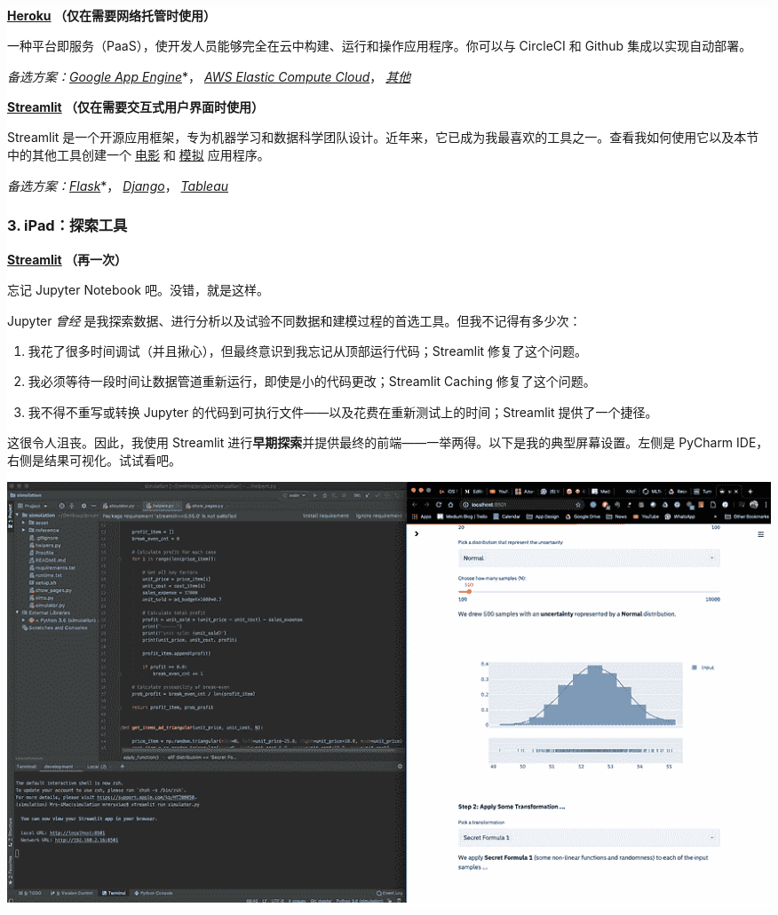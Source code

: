 **[Heroku](https://www.heroku.com/) （仅在需要网络托管时使用）**

一种平台即服务（PaaS），使开发人员能够完全在云中构建、运行和操作应用程序。你可以与 CircleCI 和 Github 集成以实现自动部署。

*备选方案：*[*Google App Engine*](https://cloud.google.com/appengine)*， *[*AWS Elastic Compute Cloud*](https://aws.amazon.com/ec2/)*， *[*其他*](https://medium.com/@brenda.clark/heroku-alternatives-top-5-picks-9095cef91d91)*

**[Streamlit](https://www.streamlit.io/) （仅在需要交互式用户界面时使用）**

Streamlit 是一个开源应用框架，专为机器学习和数据科学团队设计。近年来，它已成为我最喜欢的工具之一。查看我如何使用它以及本节中的其他工具创建一个 [电影](https://towardsdatascience.com/build-full-stack-ml-12-hours-50c310fedd51) 和 [模拟](https://towardsdatascience.com/how-to-design-monte-carlo-simulation-138e9214910a) 应用程序。

*备选方案：*[*Flask*](https://palletsprojects.com/p/flask/)*， *[*Django*](https://www.djangoproject.com/)*， *[*Tableau*](https://www.tableau.com/en-ca)*

### 3. iPad：探索工具

**[Streamlit](https://www.streamlit.io/) （再一次）**

忘记 Jupyter Notebook 吧。没错，就是这样。

Jupyter *曾经* 是我探索数据、进行分析以及试验不同数据和建模过程的首选工具。但我不记得有多少次：

1.  我花了很多时间调试（并且揪心），但最终意识到我忘记从顶部运行代码；Streamlit 修复了这个问题。

1.  我必须等待一段时间让数据管道重新运行，即使是小的代码更改；Streamlit Caching 修复了这个问题。

1.  我不得不重写或转换 Jupyter 的代码到可执行文件——以及花费在重新测试上的时间；Streamlit 提供了一个捷径。

这很令人沮丧。因此，我使用 Streamlit 进行**早期探索**并提供最终的前端——一举两得。以下是我的典型屏幕设置。左侧是 PyCharm IDE，右侧是结果可视化。试试看吧。

![](img/92f473ebd0ae2ea902a391d0c6eb1fb6.png)
